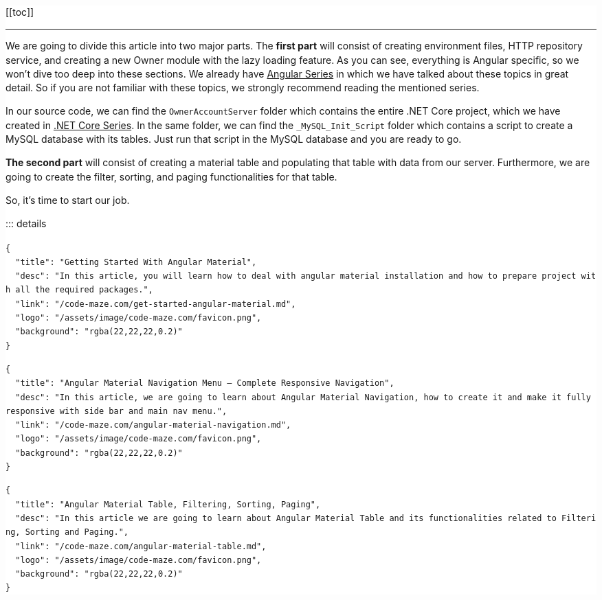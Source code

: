 [[toc]]

---

<SiteInfo
  name="Angular Material Table, Filtering, Sorting, Paging"
  desc="In this article we are going to learn about Angular Material Table and its functionalities related to Filtering, Sorting and Paging."
  url="https://code-maze.com/angular-material-table/"
  logo="/assets/image/code-maze.com/favicon.png"
  preview="/assets/image/angular-material-table/banner.png"/>

We are going to divide this article into two major parts. The <strong>first part</strong> will consist of creating environment files, HTTP repository service, and creating a new Owner module with the lazy loading feature. As you can see, everything is Angular specific, so we won’t dive too deep into these sections. We already have [<FontIcon icon="fas fa-globe"/>Angular Series](https://code-maze.com/angular-series/) in which we have talked about these topics in great detail. So if you are not familiar with these topics, we strongly recommend reading the mentioned series.

In our source code, we can find the `OwnerAccountServer` folder which contains the entire .NET Core project, which we have created in [<FontIcon icon="fas fa-globe"/>.NET Core Series](https://code-maze.com/net-core-series/). In the same folder, we can find the `_MySQL_Init_Script` folder which contains a script to create a MySQL database with its tables. Just run that script in the MySQL database and you are ready to go.

<strong>The second part</strong> will consist of creating a material table and populating that table with data from our server. Furthermore, we are going to create the filter, sorting, and paging functionalities for that table.

So, it’s time to start our job.

::: details

```component VPCard
{
  "title": "Getting Started With Angular Material",
  "desc": "In this article, you will learn how to deal with angular material installation and how to prepare project with all the required packages.",
  "link": "/code-maze.com/get-started-angular-material.md",
  "logo": "/assets/image/code-maze.com/favicon.png",
  "background": "rgba(22,22,22,0.2)"
}
```

```component VPCard
{
  "title": "Angular Material Navigation Menu – Complete Responsive Navigation",
  "desc": "In this article, we are going to learn about Angular Material Navigation, how to create it and make it fully responsive with side bar and main nav menu.",
  "link": "/code-maze.com/angular-material-navigation.md",
  "logo": "/assets/image/code-maze.com/favicon.png",
  "background": "rgba(22,22,22,0.2)"
}
```

```component VPCard
{
  "title": "Angular Material Table, Filtering, Sorting, Paging",
  "desc": "In this article we are going to learn about Angular Material Table and its functionalities related to Filtering, Sorting and Paging.",
  "link": "/code-maze.com/angular-material-table.md",
  "logo": "/assets/image/code-maze.com/favicon.png",
  "background": "rgba(22,22,22,0.2)"
}
```
